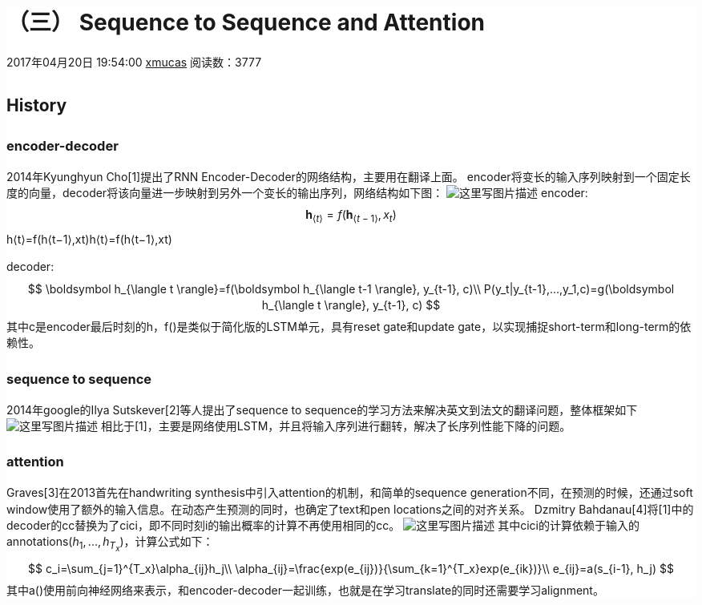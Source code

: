 





# （三） Sequence to Sequence and Attention

2017年04月20日 19:54:00 [xmucas](https://me.csdn.net/xmdxcsj) 阅读数：3777



## History

### encoder-decoder

2014年Kyunghyun Cho[1]提出了RNN Encoder-Decoder的网络结构，主要用在翻译上面。 
encoder将变长的输入序列映射到一个固定长度的向量，decoder将该向量进一步映射到另外一个变长的输出序列，网络结构如下图： 
![这里写图片描述](https://img-blog.csdn.net/20170420195158452?watermark/2/text/aHR0cDovL2Jsb2cuY3Nkbi5uZXQveG1keGNzag==/font/5a6L5L2T/fontsize/400/fill/I0JBQkFCMA==/dissolve/70/gravity/SouthEast) 
encoder: 
$$
\boldsymbol h_{\langle t \rangle}=f(\boldsymbol h_{\langle t-1 \rangle}, x_t)
$$
h⟨t⟩=f(h⟨t−1⟩,xt)h⟨t⟩=f(h⟨t−1⟩,xt)

decoder:
$$
\boldsymbol h_{\langle t \rangle}=f(\boldsymbol h_{\langle t-1 \rangle}, y_{t-1}, c)\\
P(y_t|y_{t-1},...,y_1,c)=g(\boldsymbol h_{\langle t \rangle}, y_{t-1}, c)
$$
其中c是encoder最后时刻的h，f()是类似于简化版的LSTM单元，具有reset gate和update gate，以实现捕捉short-term和long-term的依赖性。



### sequence to sequence

2014年google的Ilya Sutskever[2]等人提出了sequence to sequence的学习方法来解决英文到法文的翻译问题，整体框架如下 
![这里写图片描述](https://img-blog.csdn.net/20170420195213483?watermark/2/text/aHR0cDovL2Jsb2cuY3Nkbi5uZXQveG1keGNzag==/font/5a6L5L2T/fontsize/400/fill/I0JBQkFCMA==/dissolve/70/gravity/SouthEast)
相比于[1]，主要是网络使用LSTM，并且将输入序列进行翻转，解决了长序列性能下降的问题。

### attention

Graves[3]在2013首先在handwriting synthesis中引入attention的机制，和简单的sequence generation不同，在预测的时候，还通过soft window使用了额外的输入信息。在动态产生预测的同时，也确定了text和pen locations之间的对齐关系。 
Dzmitry Bahdanau[4]将[1]中的decoder的cc替换为了cici，即不同时刻i的输出概率的计算不再使用相同的cc。 
![这里写图片描述](https://img-blog.csdn.net/20170420195243733?watermark/2/text/aHR0cDovL2Jsb2cuY3Nkbi5uZXQveG1keGNzag==/font/5a6L5L2T/fontsize/400/fill/I0JBQkFCMA==/dissolve/70/gravity/SouthEast) 
其中cici的计算依赖于输入的annotations$(h_1, ..., h_{T_x})$，计算公式如下： 
$$
c_i=\sum_{j=1}^{T_x}\alpha_{ij}h_j\\
\alpha_{ij}=\frac{exp(e_{ij})}{\sum_{k=1}^{T_x}exp(e_{ik})}\\
e_{ij}=a(s_{i-1}, h_j)
$$
其中a()使用前向神经网络来表示，和encoder-decoder一起训练，也就是在学习translate的同时还需要学习alignment。

